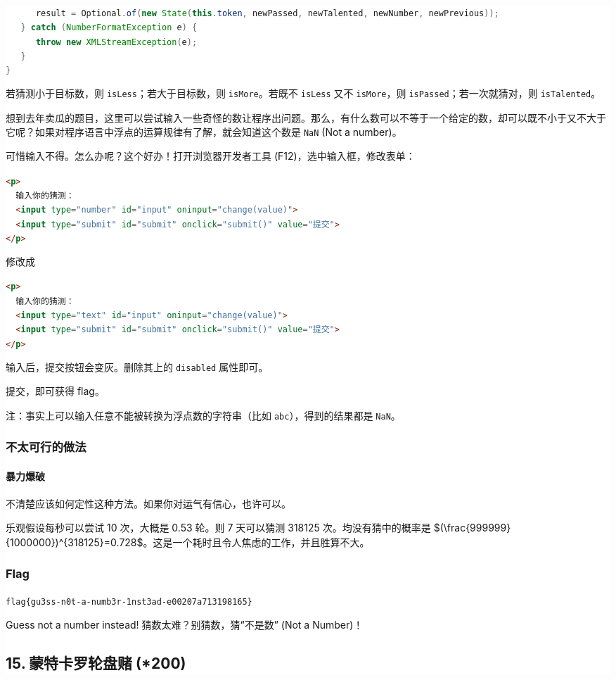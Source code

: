 ```java
      result = Optional.of(new State(this.token, newPassed, newTalented, newNumber, newPrevious));
   } catch (NumberFormatException e) {
      throw new XMLStreamException(e);
   }
}
```

若猜测小于目标数，则 `isLess`；若大于目标数，则 `isMore`。若既不 `isLess` 又不 `isMore`，则 `isPassed`；若一次就猜对，则 `isTalented`。

想到去年卖瓜的题目，这里可以尝试输入一些奇怪的数让程序出问题。那么，有什么数可以不等于一个给定的数，却可以既不小于又不大于它呢？如果对程序语言中浮点的运算规律有了解，就会知道这个数是 `NaN` (Not a number)。

可惜输入不得。怎么办呢？这个好办！打开浏览器开发者工具 (F12)，选中输入框，修改表单：

```html
<p>
  输入你的猜测：
  <input type="number" id="input" oninput="change(value)">
  <input type="submit" id="submit" onclick="submit()" value="提交">
</p>
```

修改成

```html
<p>
  输入你的猜测：
  <input type="text" id="input" oninput="change(value)">
  <input type="submit" id="submit" onclick="submit()" value="提交">
</p>
```

输入后，提交按钮会变灰。删除其上的 `disabled` 属性即可。

提交，即可获得 flag。

注：事实上可以输入任意不能被转换为浮点数的字符串（比如 `abc`），得到的结果都是 `NaN`。

### 不太可行的做法

#### 暴力爆破

不清楚应该如何定性这种方法。如果你对运气有信心，也许可以。

乐观假设每秒可以尝试 10 次，大概是 0.53 轮。则 7 天可以猜测 318125 次。均没有猜中的概率是 $(\frac{999999}{1000000})^{318125}=0.728$。这是一个耗时且令人焦虑的工作，并且胜算不大。

### Flag

```plain
flag{gu3ss-n0t-a-numb3r-1nst3ad-e00207a713198165}
```

Guess not a number instead! 猜数太难？别猜数，猜“不是数” (Not a Number)！

## 15. 蒙特卡罗轮盘赌 (*200)
